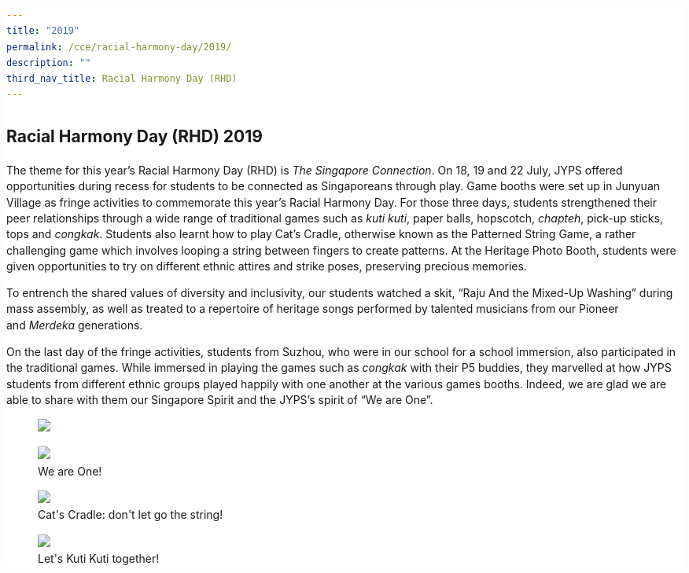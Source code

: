 ```yaml
---
title: "2019"
permalink: /cce/racial-harmony-day/2019/
description: ""
third_nav_title: Racial Harmony Day (RHD)
---
```

## Racial Harmony Day (RHD) 2019


The theme for this year’s Racial Harmony Day (RHD) is&nbsp;_The Singapore Connection_. On 18, 19 and 22 July, JYPS offered opportunities during recess for students to be connected as Singaporeans through play. Game booths were set up in Junyuan Village as fringe activities to commemorate this year’s Racial Harmony Day. For those three days, students strengthened their peer relationships through a wide range of traditional games such as&nbsp;_kuti kuti_, paper balls, hopscotch,&nbsp;_chapteh_, pick-up sticks, tops and&nbsp;_congkak_. Students also learnt how to play Cat’s Cradle, otherwise known as the Patterned String Game, a rather challenging game which involves looping a string between fingers to create patterns. At the Heritage Photo Booth, students were given opportunities to try on different ethnic attires and strike poses, preserving precious memories.&nbsp;

To entrench the shared values of diversity and inclusivity, our students watched a skit, “Raju And the Mixed-Up Washing” during mass assembly, as well as treated to a repertoire of heritage songs performed by talented musicians from our Pioneer and&nbsp;_Merdeka_&nbsp;generations.&nbsp;

On the last day of the fringe activities, students from Suzhou, who were in our school for a school immersion, also participated in the traditional games. While immersed in playing the games such as&nbsp;_congkak_&nbsp;with their P5 buddies, they marvelled at how JYPS students from different ethnic groups played happily with one another at the various games booths. Indeed, we are glad we are able to share with them our Singapore Spirit and the JYPS’s spirit of “We are One”.

<figure><img src="/images/RHD1.png" style="width:100%"></figure>

<figure><img src="/images/RHD2.png" style="width:100%"><figcaption> We are One!</figcaption></figure>

<figure><img src="/images/RHD3.jpeg" style="width:100%"><figcaption> Cat's Cradle: don't let go the string!</figcaption></figure>

<figure><img src="images/RHD4.jpeg" style="width:100%"><figcaption>Let's Kuti Kuti together!</figcaption></figure>